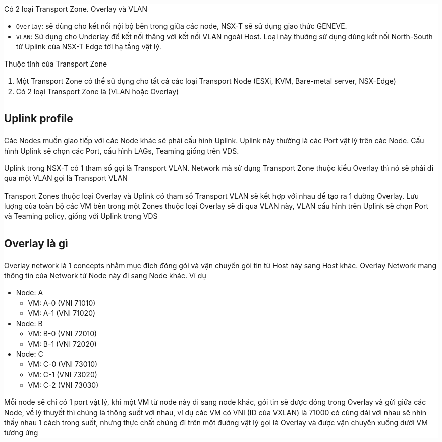 Có 2 loại Transport Zone. Overlay và VLAN

- `Overlay`: sẽ dùng cho kết nối nội bộ bên trong giữa các node, NSX-T sẽ sử dụng giao thức GENEVE.
- `VLAN`: Sử dụng cho Underlay để kết nối thẳng với kết nối VLAN ngoài Host. Loại này thường sử dụng dùng kết nối North-South từ Uplink của NSX-T Edge tới hạ tầng vật lý.

Thuộc tính của Transport Zone

1. Một Transport Zone có thể sử dụng cho tất cả các loại Transport Node (ESXi, KVM, Bare-metal server, NSX-Edge)
1. Có 2 loại Transport Zone là (VLAN hoặc Overlay)

## Uplink profile

Các Nodes muốn giao tiếp với các Node khác sẽ phải cấu hình Uplink. Uplink này thường là các Port vật lý trên các Node. Cấu hình Uplink sẽ chọn các Port, cấu hình LAGs, Teaming giống trên VDS.

Uplink trong NSX-T có 1 tham số gọi là Transport VLAN. Network mà sử dụng Transport Zone thuộc kiểu Overlay thì nó sẽ phải đi qua một VLAN gọi là Transport VLAN

Transport Zones thuộc loại Overlay và Uplink có tham số Transport VLAN sẽ kết hợp với nhau để tạo ra 1 đường Overlay. Lưu lượng của toàn bộ các VM bên trong một Zones thuộc loại Overlay sẽ đi qua VLAN này, VLAN cấu hình trên Uplink sẽ chọn Port và Teaming policy, giống với Uplink trong VDS

## Overlay là gì

Overlay network là 1 concepts nhằm mục đích đóng gói và vận chuyển gói tin từ Host này sang Host khác. Overlay Network mang thông tin của Network từ Node này đi sang Node khác. Ví dụ

- Node: A
  - VM: A-0 (VNI 71010)
  - VM: A-1 (VNI 71020)
- Node: B
  - VM: B-0 (VNI 72010)
  - VM: B-1 (VNI 72020)
- Node: C
  - VM: C-0 (VNI 73010)
  - VM: C-1 (VNI 73020)
  - VM: C-2 (VNI 73030)

Mỗi node sẽ chỉ có 1 port vật lý, khi một VM từ node này đi sang node khác, gói tin sẽ được đóng trong Overlay và gửi giữa các Node, về lý thuyết thì chúng là thông suốt với nhau, ví dụ các VM có VNI (ID của VXLAN) là 71000 có cùng dải với nhau sẽ nhìn thấy nhau 1 cách trong suốt, nhưng thực chất chúng đi trên một đường vật lý gọi là Overlay và được vận chuyển xuống dưới VM tương ứng
